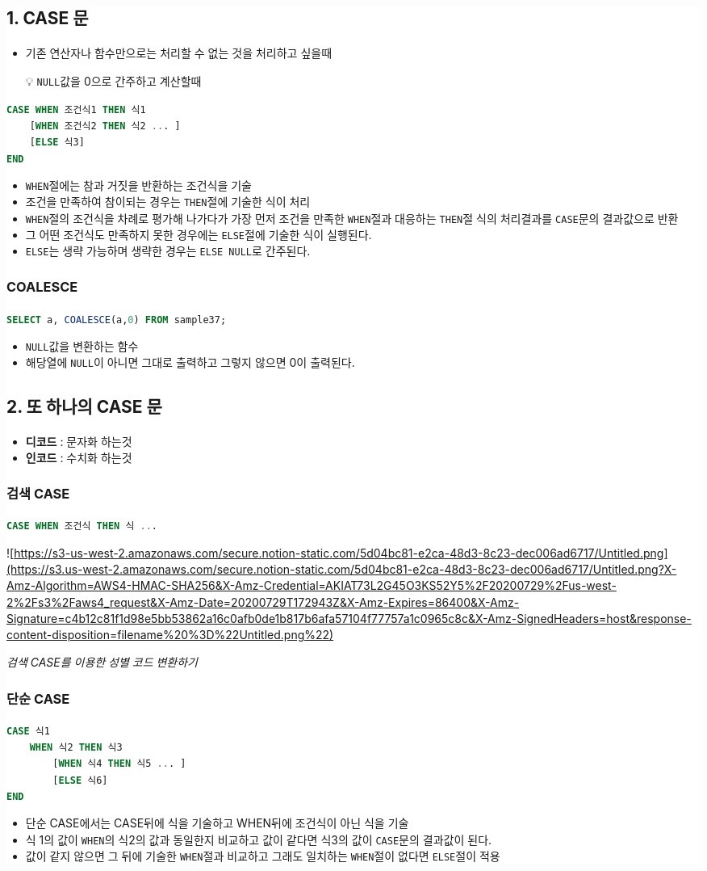 ## 1. CASE 문

- 기존 연산자나 함수만으로는 처리할 수 없는 것을 처리하고 싶을때

    💡 `NULL`값을 0으로 간주하고 계산할때

```sql
CASE WHEN 조건식1 THEN 식1
	[WHEN 조건식2 THEN 식2 ... ]
	[ELSE 식3]
END
```

- `WHEN`절에는 참과 거짓을 반환하는 조건식을 기술
- 조건을 만족하여 참이되는 경우는 `THEN`절에 기술한 식이 처리
- `WHEN`절의 조건식을 차례로 평가해 나가다가 가장 먼저 조건을 만족한 `WHEN`절과 대응하는 `THEN`절 식의 처리결과를 `CASE`문의 결과값으로 반환
- 그 어떤 조건식도 만족하지 못한 경우에는 `ELSE`절에 기술한 식이 실행된다.
- `ELSE`는 생략 가능하며 생략한 경우는 `ELSE NULL`로 간주된다.

### COALESCE

```sql
SELECT a, COALESCE(a,0) FROM sample37;
```

- `NULL`값을 변환하는 함수
- 해당열에 `NULL`이 아니면 그대로 출력하고 그렇지 않으면 0이 출력된다.

## 2. 또 하나의 CASE 문

- **디코드** : 문자화 하는것
- **인코드** : 수치화 하는것

### 검색 CASE

```sql
CASE WHEN 조건식 THEN 식 ...
```

![https://s3-us-west-2.amazonaws.com/secure.notion-static.com/5d04bc81-e2ca-48d3-8c23-dec006ad6717/Untitled.png](https://s3.us-west-2.amazonaws.com/secure.notion-static.com/5d04bc81-e2ca-48d3-8c23-dec006ad6717/Untitled.png?X-Amz-Algorithm=AWS4-HMAC-SHA256&X-Amz-Credential=AKIAT73L2G45O3KS52Y5%2F20200729%2Fus-west-2%2Fs3%2Faws4_request&X-Amz-Date=20200729T172943Z&X-Amz-Expires=86400&X-Amz-Signature=c4b12c81f1d98e5bb53862a16c0afb0de1b817b6afa57104f77757a1c0965c8c&X-Amz-SignedHeaders=host&response-content-disposition=filename%20%3D%22Untitled.png%22)

*검색 CASE를 이용한 성별 코드 변환하기*

### 단순 CASE

```sql
CASE 식1 
	WHEN 식2 THEN 식3
		[WHEN 식4 THEN 식5 ... ]
		[ELSE 식6]
END
```

- 단순 CASE에서는 CASE뒤에 식을 기술하고 WHEN뒤에 조건식이 아닌 식을 기술
- 식 1의 값이 `WHEN`의 식2의 값과 동일한지 비교하고 값이 같다면 식3의 값이 `CASE`문의 결과값이 된다.
- 값이 같지 않으면 그 뒤에 기술한 `WHEN`절과 비교하고 그래도 일치하는 `WHEN`절이 없다면 `ELSE`절이 적용
